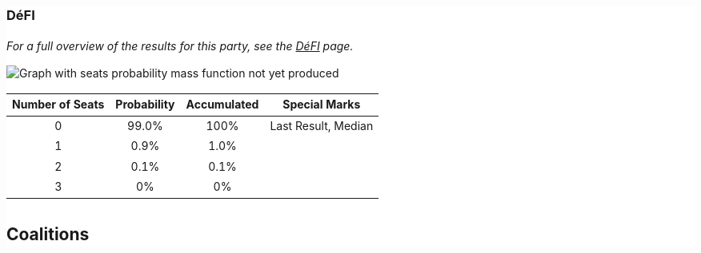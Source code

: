 ### DéFI

*For a full overview of the results for this party, see the [DéFI](party-défi.html) page.*

![Graph with seats probability mass function not yet produced](2015-05-18-Dedicated-seats-pmf-défi.png "Seats Probability Mass Function")

| Number of Seats | Probability | Accumulated | Special Marks |
|:---------------:|:-----------:|:-----------:|:-------------:|
| 0 | 99.0% | 100% | Last Result, Median |
| 1 | 0.9% | 1.0% |  |
| 2 | 0.1% | 0.1% |  |
| 3 | 0% | 0% |  |


## Coalitions
